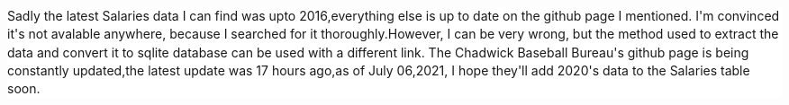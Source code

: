 

Sadly the latest Salaries data I can find was upto 2016,everything else is up to date on the github page I mentioned. I'm convinced it's not avalable anywhere, because I searched for it thoroughly.However, I can be very wrong, but the method used to extract the data and convert it to sqlite database can be used with a different link.
The Chadwick Baseball Bureau's github page is being constantly updated,the latest update was 17 hours ago,as of July 06,2021, I hope they'll add 2020's data to the Salaries table soon.
  
